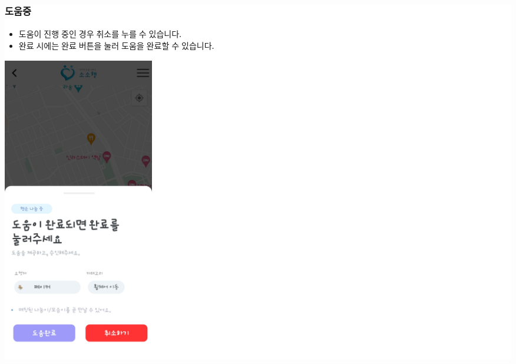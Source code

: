### 도움중
- 도움이 진행 중인 경우 취소를 누를 수 있습니다. 
- 완료 시에는 완료 버튼을 눌러 도움을 완료할 수 있습니다.

<img src="exec/capture/도움중.jpg" width="250"/>
